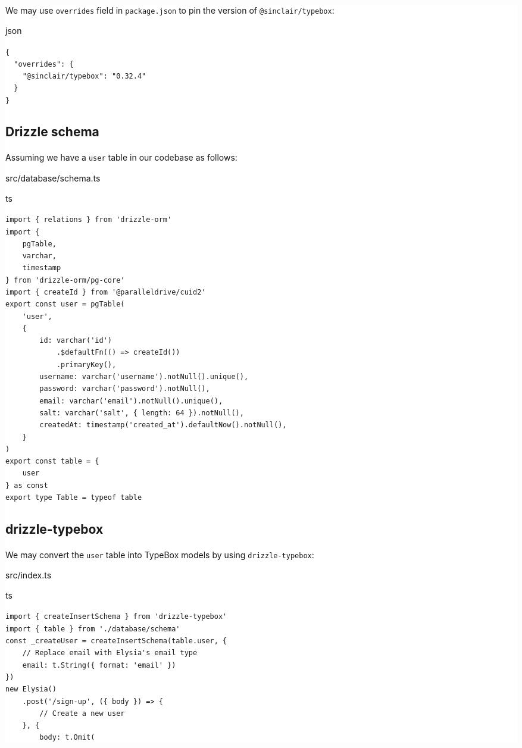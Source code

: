 We may use `overrides` field in `package.json` to pin the version of `@sinclair/typebox`:

json
```
{
  "overrides": {
  	"@sinclair/typebox": "0.32.4"
  }
}
```


## Drizzle schema [​](#drizzle-schema)


Assuming we have a `user` table in our codebase as follows:

src/database/schema.ts

ts
```
import { relations } from 'drizzle-orm'
import {
    pgTable,
    varchar,
    timestamp
} from 'drizzle-orm/pg-core'
import { createId } from '@paralleldrive/cuid2'
export const user = pgTable(
    'user',
    {
        id: varchar('id')
            .$defaultFn(() => createId())
            .primaryKey(),
        username: varchar('username').notNull().unique(),
        password: varchar('password').notNull(),
        email: varchar('email').notNull().unique(),
        salt: varchar('salt', { length: 64 }).notNull(),
        createdAt: timestamp('created_at').defaultNow().notNull(),
    }
)
export const table = {
	user
} as const
export type Table = typeof table
```


## drizzle-typebox [​](#drizzle-typebox-1)


We may convert the `user` table into TypeBox models by using `drizzle-typebox`:

src/index.ts

ts
```
import { createInsertSchema } from 'drizzle-typebox'
import { table } from './database/schema'
const _createUser = createInsertSchema(table.user, {
	// Replace email with Elysia's email type
	email: t.String({ format: 'email' })
})
new Elysia()
	.post('/sign-up', ({ body }) => {
		// Create a new user
	}, {
		body: t.Omit(
```